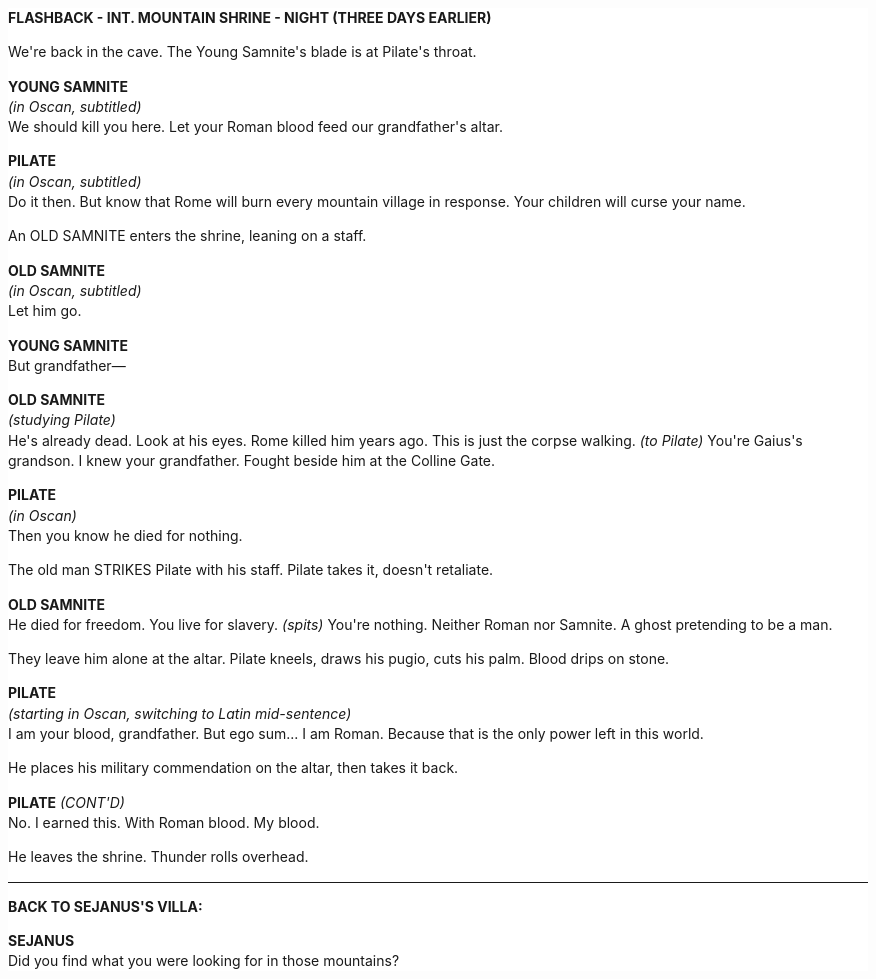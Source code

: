 
**FLASHBACK - INT. MOUNTAIN SHRINE - NIGHT (THREE DAYS EARLIER)**

We're back in the cave. The Young Samnite's blade is at Pilate's throat.

**YOUNG SAMNITE**  
*(in Oscan, subtitled)*  
We should kill you here. Let your Roman blood feed our grandfather's altar.

**PILATE**  
*(in Oscan, subtitled)*  
Do it then. But know that Rome will burn every mountain village in response. Your children will curse your name.

An OLD SAMNITE enters the shrine, leaning on a staff.

**OLD SAMNITE**  
*(in Oscan, subtitled)*  
Let him go.

**YOUNG SAMNITE**  
But grandfather—

**OLD SAMNITE**  
*(studying Pilate)*  
He's already dead. Look at his eyes. Rome killed him years ago. This is just the corpse walking. *(to Pilate)* You're Gaius's grandson. I knew your grandfather. Fought beside him at the Colline Gate.

**PILATE**  
*(in Oscan)*  
Then you know he died for nothing.

The old man STRIKES Pilate with his staff. Pilate takes it, doesn't retaliate.

**OLD SAMNITE**  
He died for freedom. You live for slavery. *(spits)* You're nothing. Neither Roman nor Samnite. A ghost pretending to be a man.

They leave him alone at the altar. Pilate kneels, draws his pugio, cuts his palm. Blood drips on stone.

**PILATE**  
*(starting in Oscan, switching to Latin mid-sentence)*  
I am your blood, grandfather. But ego sum... I am Roman. Because that is the only power left in this world.

He places his military commendation on the altar, then takes it back.

**PILATE** *(CONT'D)*  
No. I earned this. With Roman blood. My blood.

He leaves the shrine. Thunder rolls overhead.

---

**BACK TO SEJANUS'S VILLA:**

**SEJANUS**  
Did you find what you were looking for in those mountains?
